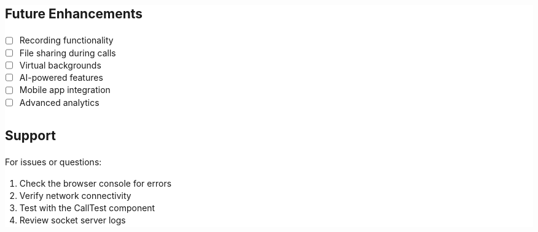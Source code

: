 ## Future Enhancements

- [ ] Recording functionality
- [ ] File sharing during calls
- [ ] Virtual backgrounds
- [ ] AI-powered features
- [ ] Mobile app integration
- [ ] Advanced analytics

## Support

For issues or questions:
1. Check the browser console for errors
2. Verify network connectivity
3. Test with the CallTest component
4. Review socket server logs

